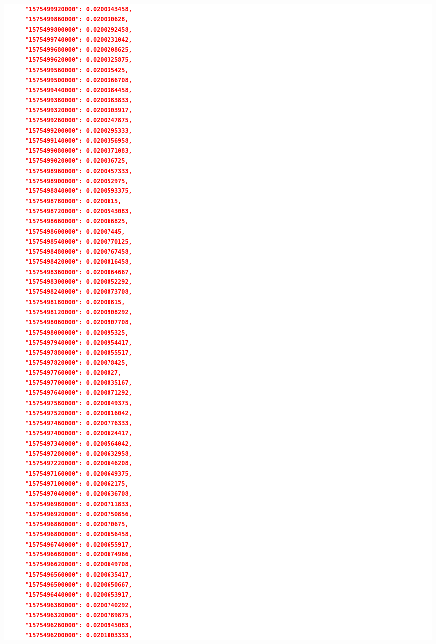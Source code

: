 ```json
      "1575499920000": 0.0200343458,
      "1575499860000": 0.020030628,
      "1575499800000": 0.0200292458,
      "1575499740000": 0.0200231042,
      "1575499680000": 0.0200208625,
      "1575499620000": 0.0200325875,
      "1575499560000": 0.020035425,
      "1575499500000": 0.0200366708,
      "1575499440000": 0.0200384458,
      "1575499380000": 0.0200383833,
      "1575499320000": 0.0200303917,
      "1575499260000": 0.0200247875,
      "1575499200000": 0.0200295333,
      "1575499140000": 0.0200356958,
      "1575499080000": 0.0200371083,
      "1575499020000": 0.020036725,
      "1575498960000": 0.0200457333,
      "1575498900000": 0.020052975,
      "1575498840000": 0.0200593375,
      "1575498780000": 0.0200615,
      "1575498720000": 0.0200543083,
      "1575498660000": 0.020066825,
      "1575498600000": 0.02007445,
      "1575498540000": 0.0200770125,
      "1575498480000": 0.0200767458,
      "1575498420000": 0.0200816458,
      "1575498360000": 0.0200864667,
      "1575498300000": 0.0200852292,
      "1575498240000": 0.0200873708,
      "1575498180000": 0.02008815,
      "1575498120000": 0.0200908292,
      "1575498060000": 0.0200907708,
      "1575498000000": 0.020095325,
      "1575497940000": 0.0200954417,
      "1575497880000": 0.0200855517,
      "1575497820000": 0.020078425,
      "1575497760000": 0.0200827,
      "1575497700000": 0.0200835167,
      "1575497640000": 0.0200871292,
      "1575497580000": 0.0200849375,
      "1575497520000": 0.0200816042,
      "1575497460000": 0.0200776333,
      "1575497400000": 0.0200624417,
      "1575497340000": 0.0200564042,
      "1575497280000": 0.0200632958,
      "1575497220000": 0.0200646208,
      "1575497160000": 0.0200649375,
      "1575497100000": 0.020062175,
      "1575497040000": 0.0200636708,
      "1575496980000": 0.0200711833,
      "1575496920000": 0.0200750856,
      "1575496860000": 0.020070675,
      "1575496800000": 0.0200656458,
      "1575496740000": 0.0200655917,
      "1575496680000": 0.0200674966,
      "1575496620000": 0.0200649708,
      "1575496560000": 0.0200635417,
      "1575496500000": 0.0200650667,
      "1575496440000": 0.0200653917,
      "1575496380000": 0.0200740292,
      "1575496320000": 0.0200789875,
      "1575496260000": 0.0200945083,
      "1575496200000": 0.0201003333,
```